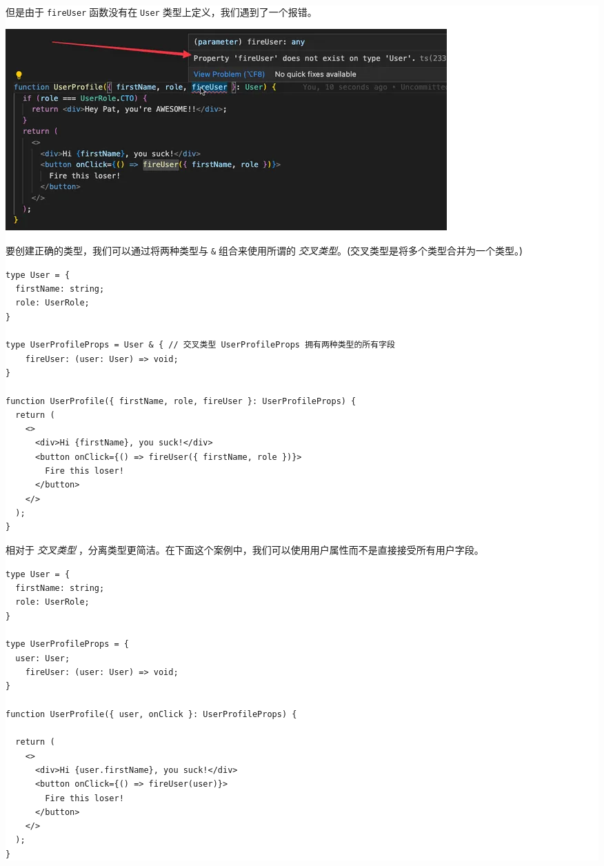 但是由于 `fireUser` 函数没有在 `User` 类型上定义，我们遇到了一个报错。

![](./img/react-ts-starter-14.png)

要创建正确的类型，我们可以通过将两种类型与 `&` 组合来使用所谓的 *交叉类型*。(交叉类型是将多个类型合并为一个类型。)
```tsx
type User = {
  firstName: string;
  role: UserRole;
}

type UserProfileProps = User & { // 交叉类型 UserProfileProps 拥有两种类型的所有字段
    fireUser: (user: User) => void;
}

function UserProfile({ firstName, role, fireUser }: UserProfileProps) {
  return (
    <>
      <div>Hi {firstName}, you suck!</div>
      <button onClick={() => fireUser({ firstName, role })}>
        Fire this loser!
      </button>
    </>
  );
}
```

相对于 *交叉类型* ，分离类型更简洁。在下面这个案例中，我们可以使用用户属性而不是直接接受所有用户字段。
```tsx
type User = {
  firstName: string;
  role: UserRole;
}

type UserProfileProps = {
  user: User;
    fireUser: (user: User) => void;
}

function UserProfile({ user, onClick }: UserProfileProps) {

  return (
    <>
      <div>Hi {user.firstName}, you suck!</div>
      <button onClick={() => fireUser(user)}>
        Fire this loser!
      </button>
    </>
  );
}
```